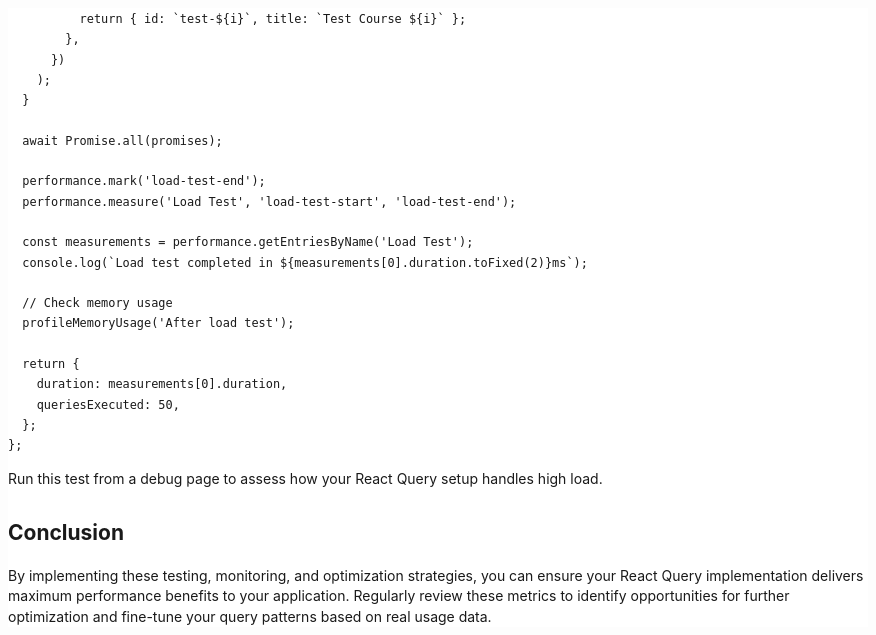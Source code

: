 ```tsx
          return { id: `test-${i}`, title: `Test Course ${i}` };
        },
      })
    );
  }
  
  await Promise.all(promises);
  
  performance.mark('load-test-end');
  performance.measure('Load Test', 'load-test-start', 'load-test-end');
  
  const measurements = performance.getEntriesByName('Load Test');
  console.log(`Load test completed in ${measurements[0].duration.toFixed(2)}ms`);
  
  // Check memory usage
  profileMemoryUsage('After load test');
  
  return {
    duration: measurements[0].duration,
    queriesExecuted: 50,
  };
};
```

Run this test from a debug page to assess how your React Query setup handles high load.

## Conclusion

By implementing these testing, monitoring, and optimization strategies, you can ensure your React Query implementation delivers maximum performance benefits to your application. Regularly review these metrics to identify opportunities for further optimization and fine-tune your query patterns based on real usage data. 